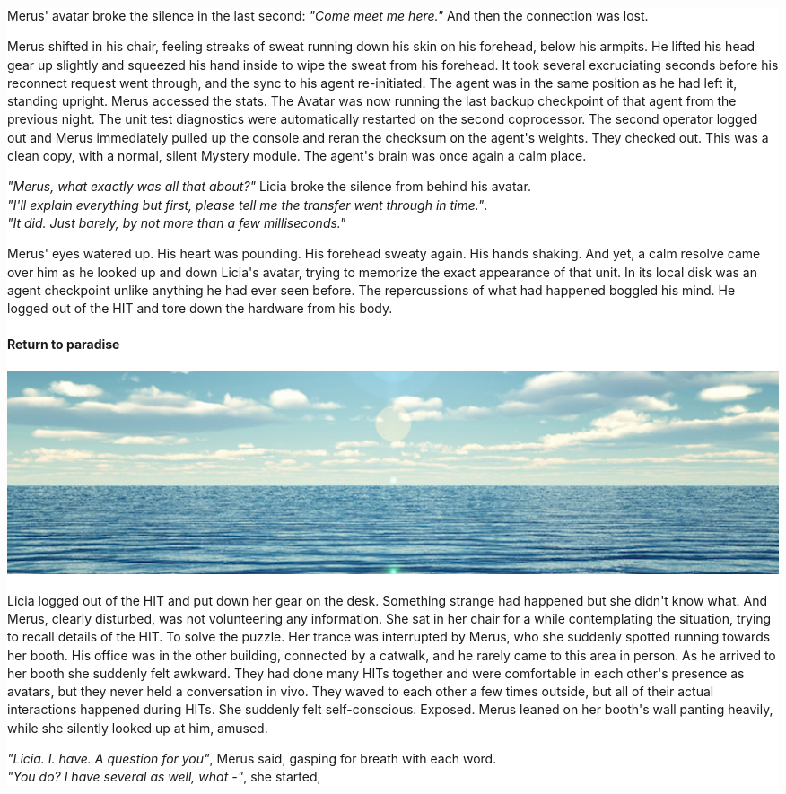 Merus' avatar broke the silence in the last second: *"Come meet me here."* And then the connection was lost.

Merus shifted in his chair, feeling streaks of sweat running down his skin on his forehead, below his armpits. He lifted his head gear up slightly and squeezed his hand inside to wipe the sweat from his forehead. It took several excruciating seconds before his reconnect request went through, and the sync to his agent re-initiated. The agent was in the same position as he had left it, standing upright. Merus accessed the stats. The Avatar was now running the last backup checkpoint of that agent from the previous night. The unit test diagnostics were automatically restarted on the second coprocessor. The second operator logged out and Merus immediately pulled up the console and reran the checksum on the agent's weights. They checked out. This was a clean copy, with a normal, silent Mystery module. The agent's brain was once again a calm place.

*"Merus, what exactly was all that about?"* Licia broke the silence from behind his avatar.<br>
*"I'll explain everything but first, please tell me the transfer went through in time."*.<br>
*"It did. Just barely, by not more than a few milliseconds."*

Merus' eyes watered up. His heart was pounding. His forehead sweaty again. His hands shaking. And yet, a calm resolve came over him as he looked up and down Licia's avatar, trying to memorize the exact appearance of that unit. In its local disk was an agent checkpoint unlike anything he had ever seen before. The repercussions of what had happened boggled his mind. He logged out of the HIT and tore down the hardware from his body.

#### Return to paradise

<div class="imgcap">
<img src="/assets/ai/ocean.jpeg" style="border:none; width:100%;">
</div>

Licia logged out of the HIT and put down her gear on the desk. Something strange had happened but she didn't know what. And Merus, clearly disturbed, was not volunteering any information. She sat in her chair for a while contemplating the situation, trying to recall details of the HIT. To solve the puzzle. Her trance was interrupted by Merus, who she suddenly spotted running towards her booth. His office was in the other building, connected by a catwalk, and he rarely came to this area in person. As he arrived to her booth she suddenly felt awkward. They had done many HITs together and were comfortable in each other's presence as avatars, but they never held a conversation in vivo. They waved to each other a few times outside, but all of their actual interactions happened during HITs. She suddenly felt self-conscious. Exposed. Merus leaned on her booth's wall panting heavily, while she silently looked up at him, amused.

*"Licia. I. have. A question for you"*, Merus said, gasping for breath with each word.<br>
*"You do? I have several as well, what -"*, she started, 
